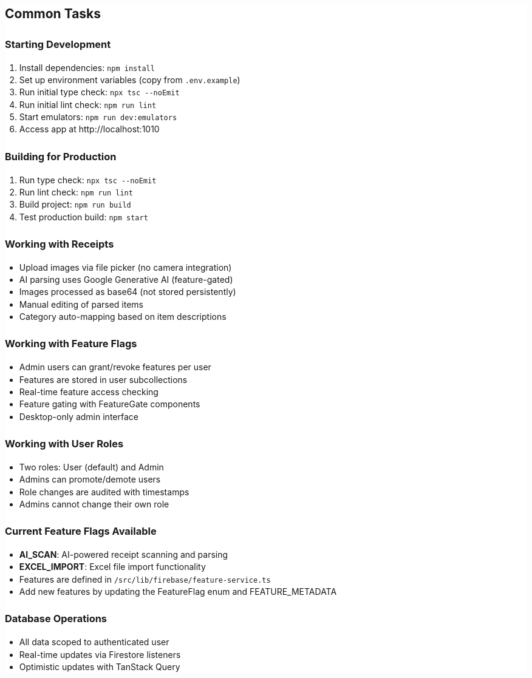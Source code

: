 ## Common Tasks

### Starting Development

1. Install dependencies: `npm install`
2. Set up environment variables (copy from `.env.example`)
3. Run initial type check: `npx tsc --noEmit`
4. Run initial lint check: `npm run lint`
5. Start emulators: `npm run dev:emulators`
6. Access app at http://localhost:1010

### Building for Production

1. Run type check: `npx tsc --noEmit`
2. Run lint check: `npm run lint`
3. Build project: `npm run build`
4. Test production build: `npm start`

### Working with Receipts

- Upload images via file picker (no camera integration)
- AI parsing uses Google Generative AI (feature-gated)
- Images processed as base64 (not stored persistently)
- Manual editing of parsed items
- Category auto-mapping based on item descriptions

### Working with Feature Flags

- Admin users can grant/revoke features per user
- Features are stored in user subcollections
- Real-time feature access checking
- Feature gating with FeatureGate components
- Desktop-only admin interface

### Working with User Roles

- Two roles: User (default) and Admin
- Admins can promote/demote users
- Role changes are audited with timestamps
- Admins cannot change their own role

### Current Feature Flags Available

- **AI_SCAN**: AI-powered receipt scanning and parsing
- **EXCEL_IMPORT**: Excel file import functionality
- Features are defined in `/src/lib/firebase/feature-service.ts`
- Add new features by updating the FeatureFlag enum and FEATURE_METADATA

### Database Operations

- All data scoped to authenticated user
- Real-time updates via Firestore listeners
- Optimistic updates with TanStack Query
